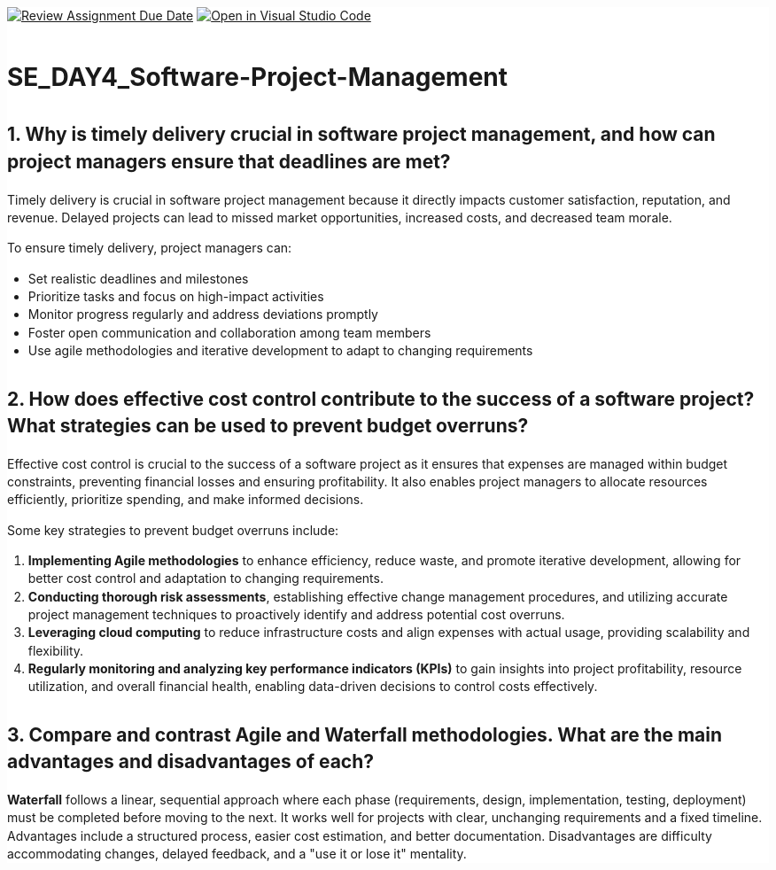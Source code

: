[![Review Assignment Due Date](https://classroom.github.com/assets/deadline-readme-button-22041afd0340ce965d47ae6ef1cefeee28c7c493a6346c4f15d667ab976d596c.svg)](https://classroom.github.com/a/9pw6JKcu)
[![Open in Visual Studio Code](https://classroom.github.com/assets/open-in-vscode-2e0aaae1b6195c2367325f4f02e2d04e9abb55f0b24a779b69b11b9e10269abc.svg)](https://classroom.github.com/online_ide?assignment_repo_id=15662870&assignment_repo_type=AssignmentRepo)
# SE_DAY4_Software-Project-Management
## 1. Why is timely delivery crucial in software project management, and how can project managers ensure that deadlines are met?

Timely delivery is crucial in software project management because it directly impacts customer satisfaction, reputation, and revenue. Delayed projects can lead to missed market opportunities, increased costs, and decreased team morale. 

To ensure timely delivery, project managers can:

- Set realistic deadlines and milestones
- Prioritize tasks and focus on high-impact activities
- Monitor progress regularly and address deviations promptly
- Foster open communication and collaboration among team members
- Use agile methodologies and iterative development to adapt to changing requirements

## 2. How does effective cost control contribute to the success of a software project? What strategies can be used to prevent budget overruns?

Effective cost control is crucial to the success of a software project as it ensures that expenses are managed within budget constraints, preventing financial losses and ensuring profitability. It also enables project managers to allocate resources efficiently, prioritize spending, and make informed decisions. 

Some key strategies to prevent budget overruns include:

1. **Implementing Agile methodologies** to enhance efficiency, reduce waste, and promote iterative development, allowing for better cost control and adaptation to changing requirements.
2. **Conducting thorough risk assessments**, establishing effective change management procedures, and utilizing accurate project management techniques to proactively identify and address potential cost overruns.
3. **Leveraging cloud computing** to reduce infrastructure costs and align expenses with actual usage, providing scalability and flexibility.
4. **Regularly monitoring and analyzing key performance indicators (KPIs)** to gain insights into project profitability, resource utilization, and overall financial health, enabling data-driven decisions to control costs effectively.

## 3. Compare and contrast Agile and Waterfall methodologies. What are the main advantages and disadvantages of each?

**Waterfall** follows a linear, sequential approach where each phase (requirements, design, implementation, testing, deployment) must be completed before moving to the next. It works well for projects with clear, unchanging requirements and a fixed timeline. Advantages include a structured process, easier cost estimation, and better documentation. Disadvantages are difficulty accommodating changes, delayed feedback, and a "use it or lose it" mentality.
